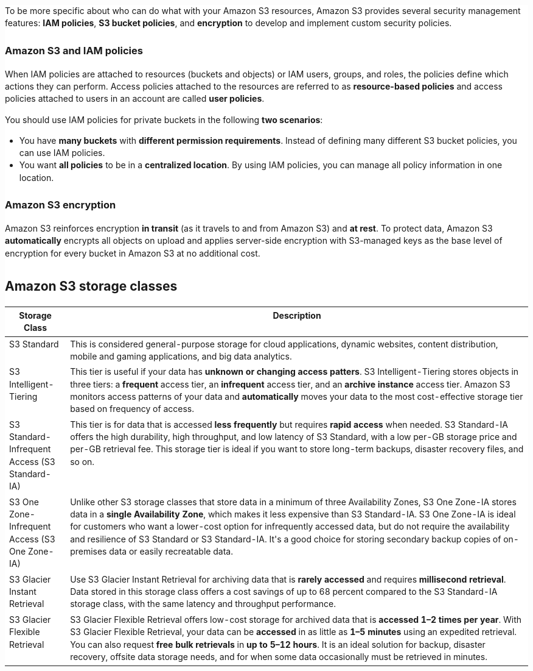 To be more specific about who can do what with your Amazon S3 resources, Amazon S3 provides several security management
features: **IAM policies**, **S3 bucket policies**, and **encryption** to develop and implement custom security
policies.

### Amazon S3 and IAM policies

When IAM policies are attached to resources (buckets and objects) or IAM users, groups, and roles, the policies define
which actions they can perform. Access policies attached to the resources are referred to as **resource-based policies**
and access policies attached to users in an account are called **user policies**.

You should use IAM policies for private buckets in the following **two scenarios**:

- You have **many buckets** with **different permission requirements**. Instead of defining many different S3 bucket
  policies, you can use IAM policies.
- You want **all policies** to be in a **centralized location**. By using IAM policies, you can manage all policy
  information in one location.

### Amazon S3 encryption

Amazon S3 reinforces encryption **in transit** (as it travels to and from Amazon S3) and **at rest**. To protect data,
Amazon S3 **automatically** encrypts all objects on upload and applies server-side encryption with S3-managed keys as
the base level of encryption for every bucket in Amazon S3 at no additional cost.

## Amazon S3 storage classes

| Storage Class                                  | Description                                                                                                                                                                                                                                                                                                                                                                                                                                                                                                                                   |
|------------------------------------------------|-----------------------------------------------------------------------------------------------------------------------------------------------------------------------------------------------------------------------------------------------------------------------------------------------------------------------------------------------------------------------------------------------------------------------------------------------------------------------------------------------------------------------------------------------|
| S3 Standard                                    | This is considered general-purpose storage for cloud applications, dynamic websites, content distribution, mobile and gaming applications, and big data analytics.                                                                                                                                                                                                                                                                                                                                                                            |
| S3 Intelligent-Tiering                         | This tier is useful if your data has **unknown or changing access patters**. S3 Intelligent-Tiering stores objects in three tiers: a **frequent** access tier, an **infrequent** access tier, and an **archive instance** access tier. Amazon S3 monitors access patterns of your data and **automatically** moves your data to the most cost-effective storage tier based on frequency of access.                                                                                                                                            |
| S3 Standard-Infrequent Access (S3 Standard-IA) | This tier is for data that is accessed **less frequently** but requires **rapid access** when needed. S3 Standard-IA offers the high durability, high throughput, and low latency of S3 Standard, with a low per-GB storage price and per-GB retrieval fee. This storage tier is ideal if you want to store long-term backups, disaster recovery files, and so on.                                                                                                                                                                            |
| S3 One Zone-Infrequent Access (S3 One Zone-IA) | Unlike other S3 storage classes that store data in a minimum of three Availability Zones, S3 One Zone-IA stores data in a **single Availability Zone**, which makes it less expensive than S3 Standard-IA. S3 One Zone-IA is ideal for customers who want a lower-cost option for infrequently accessed data, but do not require the availability and resilience of S3 Standard or S3 Standard-IA. It's a good choice for storing secondary backup copies of on-premises data or easily recreatable data.                                     |
| S3 Glacier Instant Retrieval                   | Use S3 Glacier Instant Retrieval for archiving data that is **rarely accessed** and requires **millisecond retrieval**. Data stored in this storage class offers a cost savings of up to 68 percent compared to the S3 Standard-IA storage class, with the same latency and throughput performance.                                                                                                                                                                                                                                           |
| S3 Glacier Flexible Retrieval                  | S3 Glacier Flexible Retrieval offers low-cost storage for archived data that is **accessed 1–2 times per year**. With S3 Glacier Flexible Retrieval, your data can be **accessed** in as little as **1–5 minutes** using an expedited retrieval. You can also request **free bulk retrievals** in **up to 5–12 hours**. It is an ideal solution for backup, disaster recovery, offsite data storage needs, and for when some data occasionally must be retrieved in minutes.                                                                  |